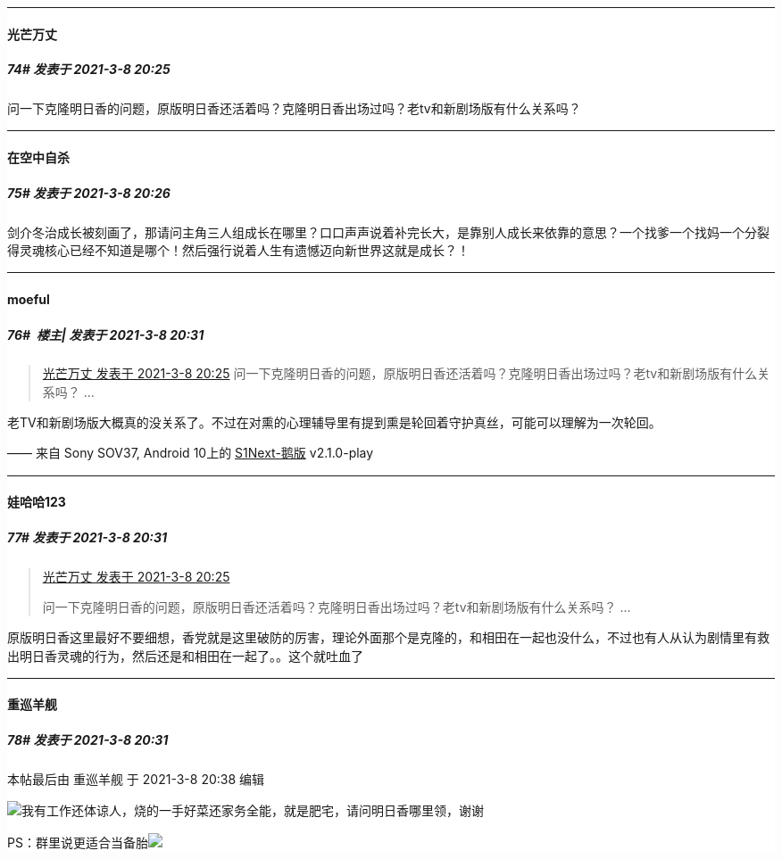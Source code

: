 
-----

####  光芒万丈  
##### 74#       发表于 2021-3-8 20:25


问一下克隆明日香的问题，原版明日香还活着吗？克隆明日香出场过吗？老tv和新剧场版有什么关系吗？


-----

####  在空中自杀  
##### 75#       发表于 2021-3-8 20:26


剑介冬治成长被刻画了，那请问主角三人组成长在哪里？口口声声说着补完长大，是靠别人成长来依靠的意思？一个找爹一个找妈一个分裂得灵魂核心已经不知道是哪个！然后强行说着人生有遗憾迈向新世界这就是成长？！


-----

####  moeful  
##### 76#         楼主| 发表于 2021-3-8 20:31


<blockquote><a href="httphttps://bbs.saraba1st.com/2b/forum.php?mod=redirect&amp;goto=findpost&amp;pid=50555626&amp;ptid=1991991" target="_blank">光芒万丈 发表于 2021-3-8 20:25</a>
问一下克隆明日香的问题，原版明日香还活着吗？克隆明日香出场过吗？老tv和新剧场版有什么关系吗？ ...</blockquote>
老TV和新剧场版大概真的没关系了。不过在对熏的心理辅导里有提到熏是轮回着守护真丝，可能可以理解为一次轮回。

—— 来自 Sony SOV37, Android 10上的 [S1Next-鹅版](https://github.com/ykrank/S1-Next/releases) v2.1.0-play


-----

####  娃哈哈123  
##### 77#       发表于 2021-3-8 20:31


<blockquote><a href="httphttps://bbs.saraba1st.com/2b/forum.php?mod=redirect&amp;goto=findpost&amp;pid=50555626&amp;ptid=1991991" target="_blank">光芒万丈 发表于 2021-3-8 20:25</a>

问一下克隆明日香的问题，原版明日香还活着吗？克隆明日香出场过吗？老tv和新剧场版有什么关系吗？ ...</blockquote>
原版明日香这里最好不要细想，香党就是这里破防的厉害，理论外面那个是克隆的，和相田在一起也没什么，不过也有人从认为剧情里有救出明日香灵魂的行为，然后还是和相田在一起了。。这个就吐血了


-----

####  重巡羊舰  
##### 78#       发表于 2021-3-8 20:31


 本帖最后由 重巡羊舰 于 2021-3-8 20:38 编辑 

<img src="https://static.saraba1st.com/image/smiley/face2017/049.png" referrerpolicy="no-referrer">我有工作还体谅人，烧的一手好菜还家务全能，就是肥宅，请问明日香哪里领，谢谢

PS：群里说更适合当备胎<img src="https://static.saraba1st.com/image/smiley/face2017/044.png" referrerpolicy="no-referrer">
